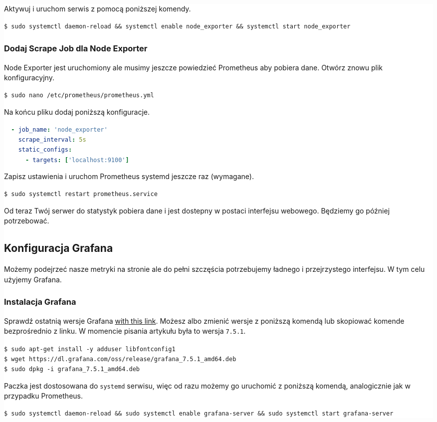 Aktywuj i uruchom serwis z pomocą poniższej komendy.

```shell script
$ sudo systemctl daemon-reload && systemctl enable node_exporter && systemctl start node_exporter
```

### Dodaj Scrape Job dla Node Exporter

Node Exporter jest uruchomiony ale musimy jeszcze powiedzieć Prometheus aby pobiera dane. Otwórz znowu plik konfiguracyjny.

```shell script
$ sudo nano /etc/prometheus/prometheus.yml
```

Na końcu pliku dodaj poniższą konfiguracje.

```yaml
  - job_name: 'node_exporter'
    scrape_interval: 5s
    static_configs:
      - targets: ['localhost:9100']
```

Zapisz ustawienia i uruchom Prometheus systemd jeszcze raz (wymagane).

```shell script
$ sudo systemctl restart prometheus.service 
```

Od teraz Twój serwer do statystyk pobiera dane i jest dostepny w postaci interfejsu webowego. Będziemy go później potrzebować.

## Konfiguracja Grafana

Możemy podejrzeć nasze metryki na stronie ale do pełni szczęścia potrzebujemy ładnego i przejrzystego interfejsu. W tym celu użyjemy Grafana.

### Instalacja Grafana

Sprawdź ostatnią wersje Grafana [with this link](https://grafana.com/grafana/download?platform=linux).
Możesz albo zmienić wersje z poniższą komendą lub skopiować komende bezprośrednio z linku. W momencie pisania artykułu była to wersja `7.5.1`.

```shell script
$ sudo apt-get install -y adduser libfontconfig1
$ wget https://dl.grafana.com/oss/release/grafana_7.5.1_amd64.deb
$ sudo dpkg -i grafana_7.5.1_amd64.deb
```

Paczka jest dostosowana do `systemd` serwisu, więc od razu możemy go uruchomić z poniższą komendą, analogicznie jak w przypadku Prometheus.

```shell script
$ sudo systemctl daemon-reload && sudo systemctl enable grafana-server && sudo systemctl start grafana-server
```
